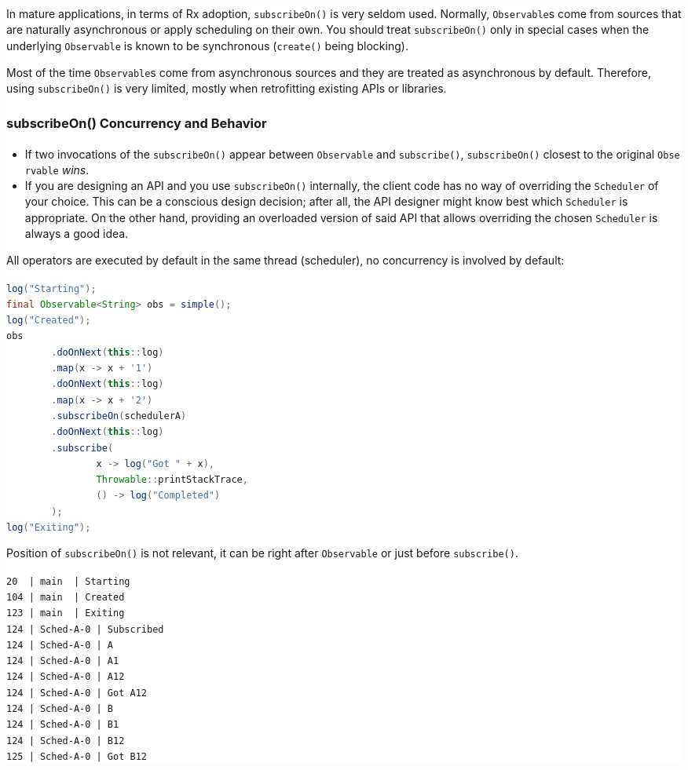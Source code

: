 In mature applications, in terms of Rx adoption, `subscribeOn()` is very seldom used. Normally, `Observable`s come from sources that are naturally asynchronous or apply scheduling on their own. You should treat `subscribeOn()` only in special cases when the underlying `Observable` is known to be synchronous (`create()` being blocking).

Most of the time `Observable`s come from asynchronous sources and they are treated as asynchronous by default. Therefore, using `subscribeOn()` is very limited, mostly when retrofitting existing APIs or libraries.

### subscribeOn() Concurrency and Behavior

- If two invocations of the `subscribeOn()` appear between `Observable` and `subscribe()`, `subscribeOn()` closest to the original `Observable` _wins_.
- If you are designing an API and you use `subscribeOn()` internally, the client code has no way of overriding the `Scheduler` of your choice. This can be a conscious design decision; after all, the API designer might know best which `Scheduler` is appropriate. On the other hand, providing an overloaded version of said API that allows overriding the chosen `Scheduler` is always a good idea.

All operators are executed by default in the same thread (scheduler), no concurrency is involved by default:

```java
log("Starting");
final Observable<String> obs = simple();
log("Created");
obs
        .doOnNext(this::log)
        .map(x -> x + '1')
        .doOnNext(this::log)
        .map(x -> x + '2')
        .subscribeOn(schedulerA)
        .doOnNext(this::log)
        .subscribe(
                x -> log("Got " + x),
                Throwable::printStackTrace,
                () -> log("Completed")
        );
log("Exiting");
```

Position of `subscribeOn()` is not relevant, it can be right after `Observable` or just before `subscribe()`.

```
20  | main  | Starting
104 | main  | Created
123 | main  | Exiting
124 | Sched-A-0 | Subscribed
124 | Sched-A-0 | A
124 | Sched-A-0 | A1
124 | Sched-A-0 | A12
124 | Sched-A-0 | Got A12
124 | Sched-A-0 | B
124 | Sched-A-0 | B1
124 | Sched-A-0 | B12
125 | Sched-A-0 | Got B12
```
